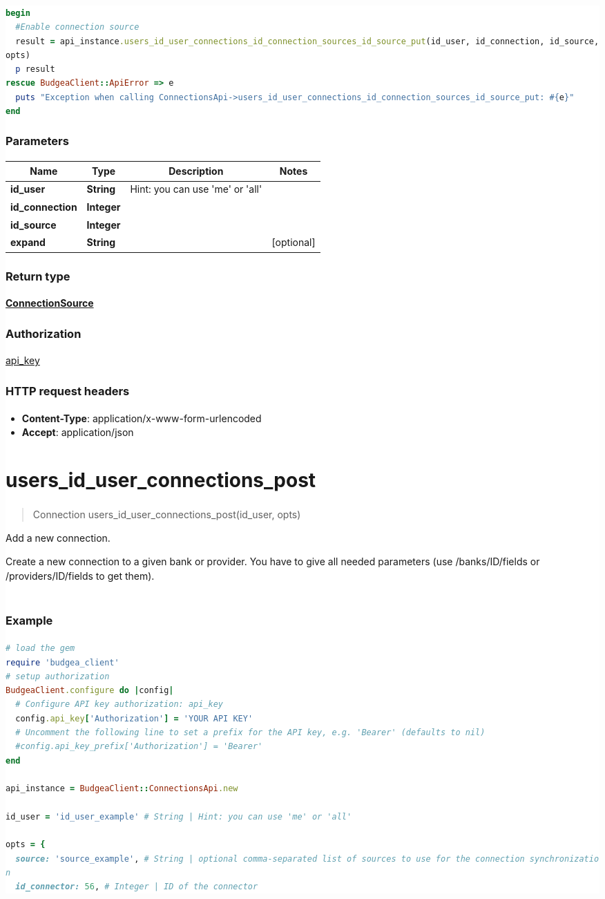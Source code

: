 ```ruby
begin
  #Enable connection source
  result = api_instance.users_id_user_connections_id_connection_sources_id_source_put(id_user, id_connection, id_source, opts)
  p result
rescue BudgeaClient::ApiError => e
  puts "Exception when calling ConnectionsApi->users_id_user_connections_id_connection_sources_id_source_put: #{e}"
end
```

### Parameters

Name | Type | Description  | Notes
------------- | ------------- | ------------- | -------------
 **id_user** | **String**| Hint: you can use &#39;me&#39; or &#39;all&#39; | 
 **id_connection** | **Integer**|  | 
 **id_source** | **Integer**|  | 
 **expand** | **String**|  | [optional] 

### Return type

[**ConnectionSource**](ConnectionSource.md)

### Authorization

[api_key](../README.md#api_key)

### HTTP request headers

 - **Content-Type**: application/x-www-form-urlencoded
 - **Accept**: application/json



# **users_id_user_connections_post**
> Connection users_id_user_connections_post(id_user, opts)

Add a new connection.

Create a new connection to a given bank or provider. You have to give all needed parameters (use /banks/ID/fields or /providers/ID/fields to get them).<br><br>

### Example
```ruby
# load the gem
require 'budgea_client'
# setup authorization
BudgeaClient.configure do |config|
  # Configure API key authorization: api_key
  config.api_key['Authorization'] = 'YOUR API KEY'
  # Uncomment the following line to set a prefix for the API key, e.g. 'Bearer' (defaults to nil)
  #config.api_key_prefix['Authorization'] = 'Bearer'
end

api_instance = BudgeaClient::ConnectionsApi.new

id_user = 'id_user_example' # String | Hint: you can use 'me' or 'all'

opts = { 
  source: 'source_example', # String | optional comma-separated list of sources to use for the connection synchronization
  id_connector: 56, # Integer | ID of the connector
```